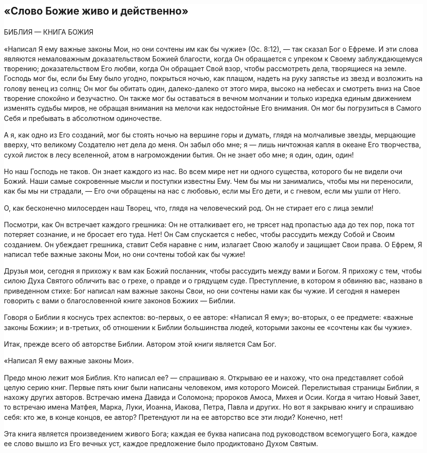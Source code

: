 ## «Слово Божие живо и действенно»

БИБЛИЯ — КНИГА БОЖИЯ

«Написал Я ему важные законы Мои, но они сочтены им как бы чужие» (Ос. 8:12), — так сказал Бог о Ефреме. И эти слова являются немаловажным доказательством Божией благости, когда Он обращается с упреком к Своему заблуждающемуся творению; доказательством Его любви, когда Он обращает Свой взор, чтобы рассмотреть дела, творящиеся на земле. Господь мог бы, если бы Ему было угодно, покрыться ночью, как плащом, надеть на руку запястье из звезд и возложить на голову венец из солнц; Он мог бы обитать один, далеко-далеко от этого мира, высоко на небесах и смотреть вниз на Свое творение спокойно и безучастно. Он также мог бы оставаться в вечном молчании и только изредка единым движением изменять судьбы миров, не обращая внимания на мелочи как недостойные Его внимания. Он мог бы погрузиться в Самого Себя и пребывать в абсолютном одиночестве.

А я, как одно из Его созданий, мог бы стоять ночью на вершине горы и думать, глядя на молчаливые звезды, мерцающие вверху, что великому Создателю нет дела до меня. Он забыл обо мне; я — лишь ничтожная капля в океане Его творчества, сухой листок в лесу вселенной, атом в нагромождении бытия. Он не знает обо мне; я один, один, один!

Но наш Господь не таков. Он знает каждого из нас. Во всем мире нет ни одного существа, которого бы не видели очи Божий. Наши самые сокровенные мысли и поступки известны Ему. Чем бы мы ни занимались, чтобы мы ни переносили, как бы мы ни страдали, — Его очи обращены на нас с любовью, если мы Его дети, и с гневом, если мы ушли от Него.

О, как бесконечно милосерден наш Творец, что, глядя на человеческий род. Он не стирает его с лица земли!

Посмотри, как Он встречает каждого грешника: Он не отталкивает его, не трясет над пропастью ада до тех пор, пока тот потеряет сознание, и не бросает его туда. Нет! Он Сам спускается с небес, чтобы рассудить между Собой и Своим созданием. Он убеждает грешника, ставит Себя наравне с ним, излагает Свою жалобу и защищает Свои права. О Ефрем, Я написал тебе важные законы Мои, но они сочтены тобой как бы чужие!

Друзья мои, сегодня я прихожу к вам как Божий посланник, чтобы рассудить между вами и Богом. Я прихожу с тем, чтобы силою Духа Святого обличить вас о грехе, о правде и о грядущем суде. Преступление, в котором я обвиняю вас, названо в приведенном стихе: Бог написал нам важные законы Свои, но они сочтены нами как бы чужие. И сегодня я намерен говорить с вами о благословенной книге законов Божиих — Библии.

Говоря о Библии я коснусь трех аспектов: во-первых, о ее авторе: «Написал Я ему»; во-вторых, о ее предмете: «важные законы Божии»; и в-третьих, об отношении к Библии большинства людей, которыми законы ее «сочтены как бы чужие».

Итак, прежде всего об авторстве Библии. Автором этой книги является Сам Бог.

«Написал Я ему важные законы Мои».

Предо мною лежит моя Библия. Кто написал ее? — спрашиваю я. Открываю ее и нахожу, что она представляет собой целую серию книг. Первые пять книг были написаны человеком, имя которого Моисей. Перелистывая страницы Библии, я нахожу других авторов. Встречаю имена Давида и Соломона; пророков Амоса, Михея и Осии. Когда я читаю Новый Завет, то встречаю имена Матфея, Марка, Луки, Иоанна, Иакова, Петра, Павла и других. Но вот я закрываю книгу и спрашиваю себя: кто же, в конце концов, ее автор? Претендуют ли на ее авторство все эти люди? Конечно, нет!

Эта книга является произведением живого Бога; каждая ее буква написана под руководством всемогущего Бога, каждое ее слово вышло из Его вечных уст, каждое предложение было продиктовано Духом Святым.
